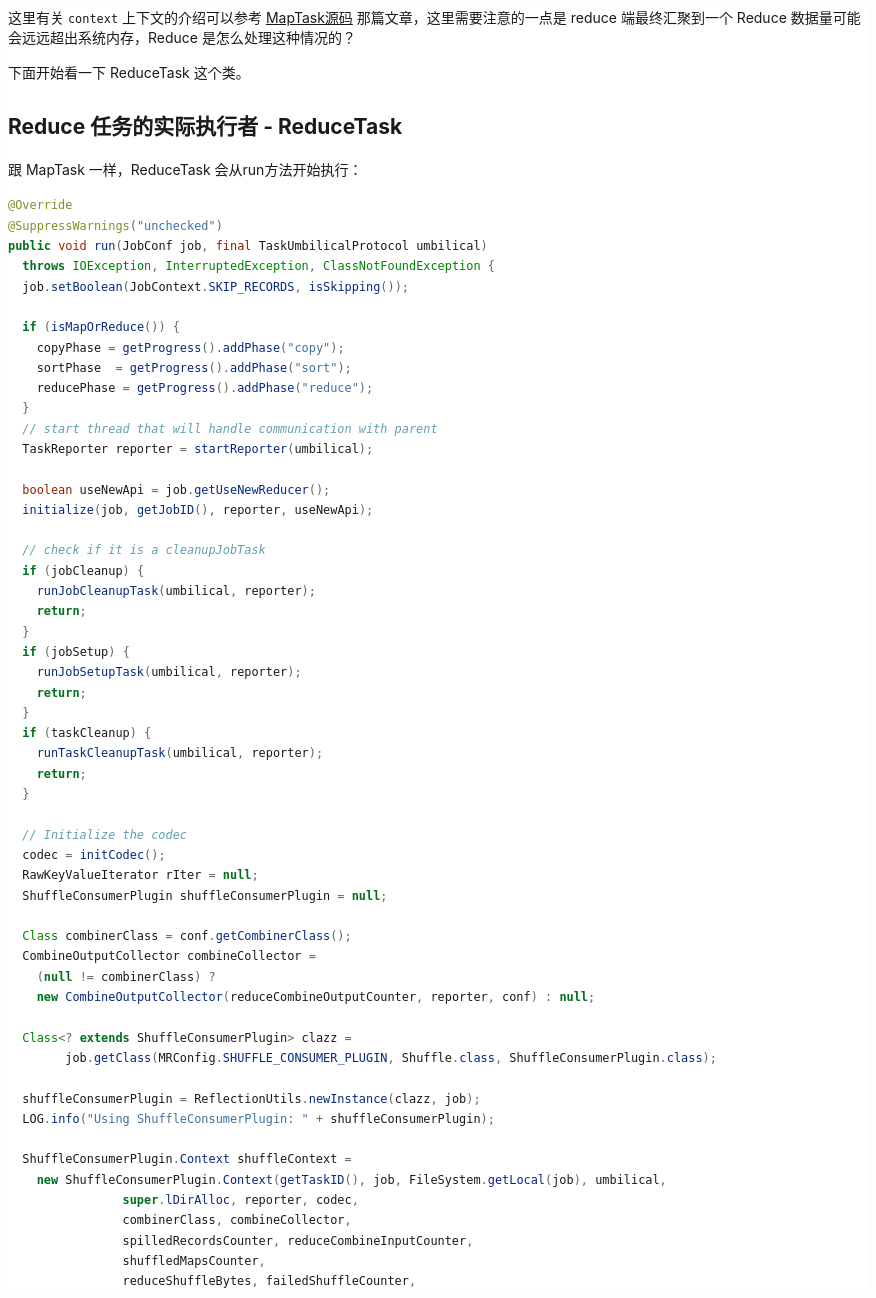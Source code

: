 这里有关 `context` 上下文的介绍可以参考 [MapTask源码][3] 那篇文章，这里需要注意的一点是 reduce 端最终汇聚到一个 Reduce 数据量可能会远远超出系统内存，Reduce 是怎么处理这种情况的？

下面开始看一下 ReduceTask 这个类。

## Reduce 任务的实际执行者 - ReduceTask

跟 MapTask 一样，ReduceTask 会从run方法开始执行：

```java
@Override
@SuppressWarnings("unchecked")
public void run(JobConf job, final TaskUmbilicalProtocol umbilical)
  throws IOException, InterruptedException, ClassNotFoundException {
  job.setBoolean(JobContext.SKIP_RECORDS, isSkipping());

  if (isMapOrReduce()) {
    copyPhase = getProgress().addPhase("copy");
    sortPhase  = getProgress().addPhase("sort");
    reducePhase = getProgress().addPhase("reduce");
  }
  // start thread that will handle communication with parent
  TaskReporter reporter = startReporter(umbilical);
  
  boolean useNewApi = job.getUseNewReducer();
  initialize(job, getJobID(), reporter, useNewApi);

  // check if it is a cleanupJobTask
  if (jobCleanup) {
    runJobCleanupTask(umbilical, reporter);
    return;
  }
  if (jobSetup) {
    runJobSetupTask(umbilical, reporter);
    return;
  }
  if (taskCleanup) {
    runTaskCleanupTask(umbilical, reporter);
    return;
  }
  
  // Initialize the codec
  codec = initCodec();
  RawKeyValueIterator rIter = null;
  ShuffleConsumerPlugin shuffleConsumerPlugin = null;
  
  Class combinerClass = conf.getCombinerClass();
  CombineOutputCollector combineCollector = 
    (null != combinerClass) ? 
    new CombineOutputCollector(reduceCombineOutputCounter, reporter, conf) : null;

  Class<? extends ShuffleConsumerPlugin> clazz =
        job.getClass(MRConfig.SHUFFLE_CONSUMER_PLUGIN, Shuffle.class, ShuffleConsumerPlugin.class);
        
  shuffleConsumerPlugin = ReflectionUtils.newInstance(clazz, job);
  LOG.info("Using ShuffleConsumerPlugin: " + shuffleConsumerPlugin);

  ShuffleConsumerPlugin.Context shuffleContext = 
    new ShuffleConsumerPlugin.Context(getTaskID(), job, FileSystem.getLocal(job), umbilical, 
                super.lDirAlloc, reporter, codec, 
                combinerClass, combineCollector, 
                spilledRecordsCounter, reduceCombineInputCounter,
                shuffledMapsCounter,
                reduceShuffleBytes, failedShuffleCounter,
```

[1]: https://jiaoqiyuan.cn/2018/12/24/MapReduce%E7%9A%84%E5%8E%9F%E7%90%86/
[2]: https://jiaoqiyuan.cn/2019/01/19/MapReduceSourceCode-JobAndSplite/
[3]: https://jiaoqiyuan.cn/2019/01/20/MapReduceSourceCode-MapTask/
[4]: https://jiaoqiyuan.cn/tags/MapReduce/